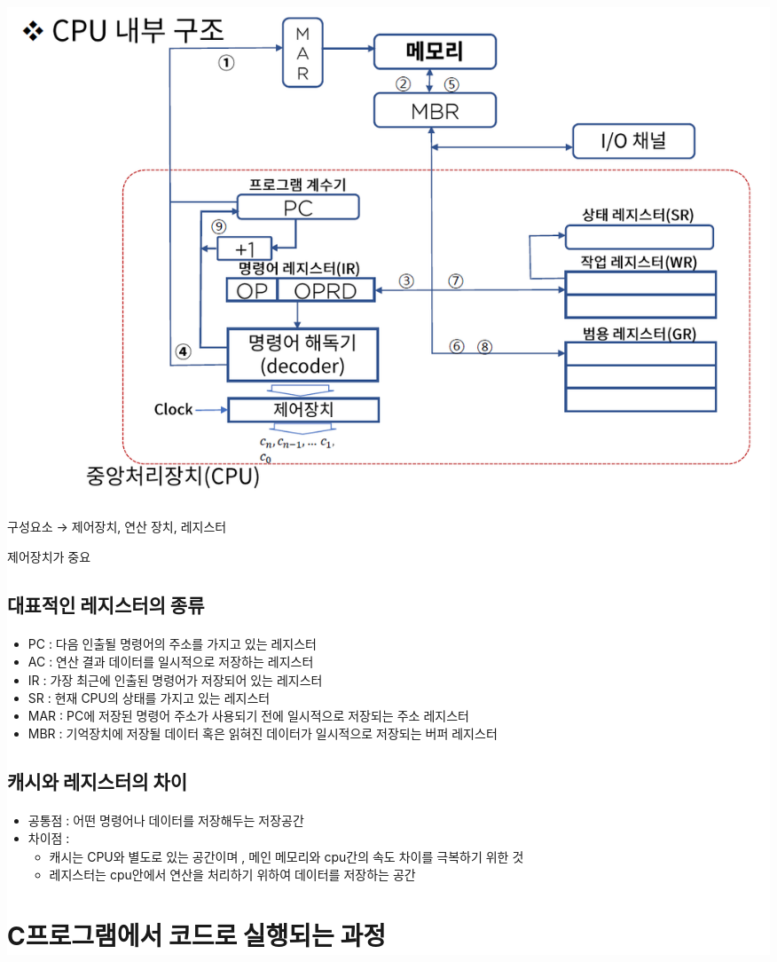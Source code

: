 ![3%E1%84%8C%E1%85%AE%E1%84%8E%E1%85%A1%20%E1%84%8F%E1%85%A5%E1%86%B7%E1%84%80%E1%85%AE%204f7e9f52d30e4b02988681fac3ae8d38/Untitled%2010.png](computer/Untitled%2010.png)

구성요소 → 제어장치, 연산 장치, 레지스터

제어장치가 중요

## 대표적인 레지스터의 종류

- PC : 다음 인출될 명령어의 주소를 가지고 있는 레지스터
- AC : 연산 결과 데이터를 일시적으로 저장하는 레지스터
- IR : 가장 최근에 인출된 명령어가 저장되어 있는 레지스터
- SR : 현재 CPU의 상태를 가지고 있는 레지스터
- MAR  : PC에 저장된 명령어 주소가 사용되기 전에 일시적으로 저장되는 주소 레지스터
- MBR : 기억장치에 저장될 데이터 혹은 읽혀진 데이터가 일시적으로 저장되는 버퍼 레지스터

## 캐시와 레지스터의 차이

- 공통점 : 어떤 명령어나 데이터를 저장해두는 저장공간
- 차이점 :
    - 캐시는 CPU와 별도로 있는 공간이며 , 메인 메모리와 cpu간의 속도 차이를 극복하기 위한 것
    - 레지스터는 cpu안에서 연산을 처리하기 위하여 데이터를 저장하는 공간

# C프로그램에서 코드로 실행되는 과정
